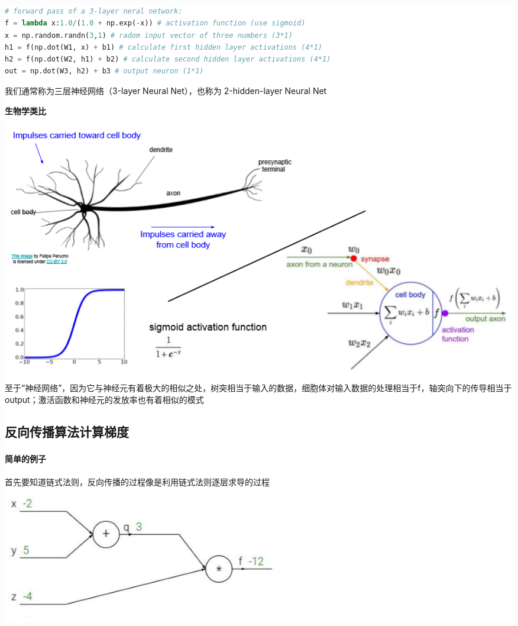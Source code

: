 ```python
# forward pass of a 3-layer neral network:
f = lambda x:1.0/(1.0 + np.exp(-x)) # activation function (use sigmoid)
x = np.random.randn(3,1) # radom input vector of three numbers (3*1)
h1 = f(np.dot(W1, x) + b1) # calculate first hidden layer activations (4*1)
h2 = f(np.dot(W2, h1) + b2) # calculate second hidden layer activations (4*1)
out = np.dot(W3, h2) + b3 # output neuron (1*1)
```

我们通常称为三层神经网络（3-layer Neural Net），也称为 2-hidden-layer Neural Net



**生物学类比**

![](images/36.png)

至于“神经网络”，因为它与神经元有着极大的相似之处，树突相当于输入的数据，细胞体对输入数据的处理相当于f，轴突向下的传导相当于output；激活函数和神经元的发放率也有着相似的模式



## 反向传播算法计算梯度

#### 简单的例子

首先要知道链式法则，反向传播的过程像是利用链式法则逐层求导的过程

![](images/37.png)
